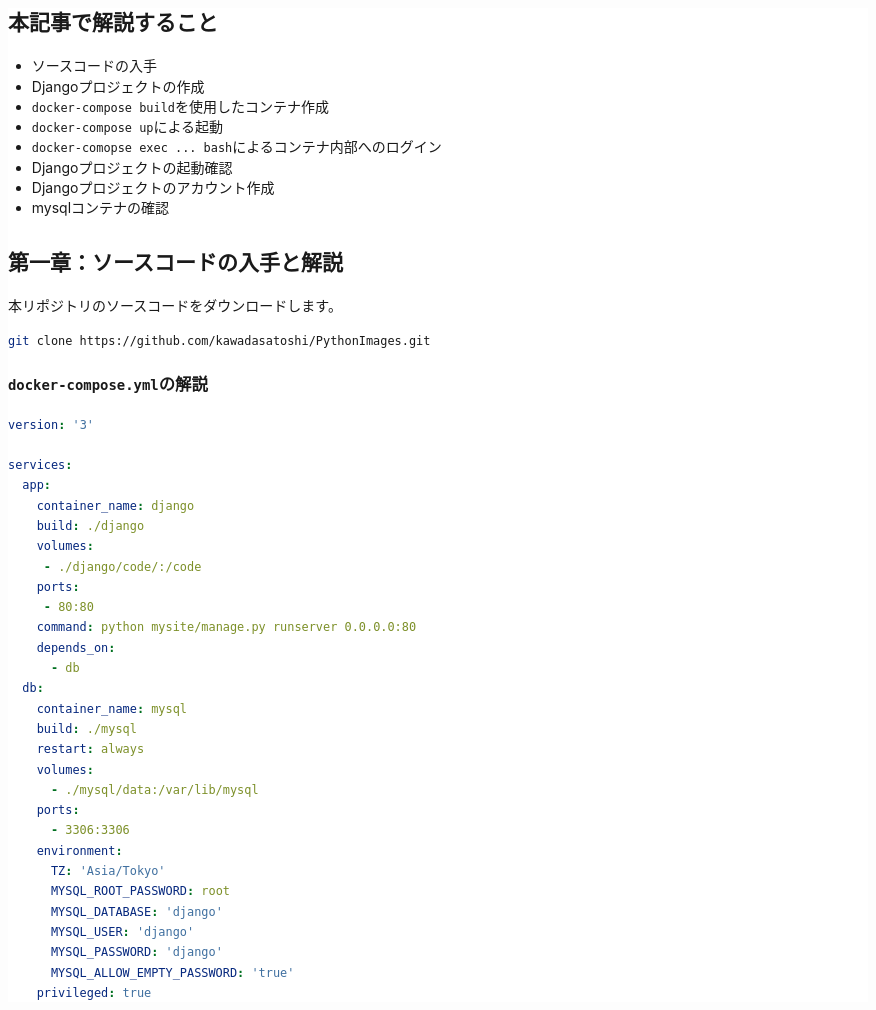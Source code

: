 

## 本記事で解説すること

- ソースコードの入手
- Djangoプロジェクトの作成
- `docker-compose build`を使用したコンテナ作成
- `docker-compose up`による起動
- `docker-comopse exec ... bash`によるコンテナ内部へのログイン
- Djangoプロジェクトの起動確認
- Djangoプロジェクトのアカウント作成
- mysqlコンテナの確認




## 第一章：ソースコードの入手と解説

本リポジトリのソースコードをダウンロードします。

```sh
git clone https://github.com/kawadasatoshi/PythonImages.git
```


### `docker-compose.yml`の解説

```yml
version: '3'

services:
  app: 
    container_name: django 
    build: ./django
    volumes:
     - ./django/code/:/code
    ports:
     - 80:80
    command: python mysite/manage.py runserver 0.0.0.0:80
    depends_on:
      - db
  db:
    container_name: mysql
    build: ./mysql
    restart: always
    volumes:
      - ./mysql/data:/var/lib/mysql
    ports:
      - 3306:3306
    environment:
      TZ: 'Asia/Tokyo'
      MYSQL_ROOT_PASSWORD: root
      MYSQL_DATABASE: 'django'
      MYSQL_USER: 'django'
      MYSQL_PASSWORD: 'django'
      MYSQL_ALLOW_EMPTY_PASSWORD: 'true'
    privileged: true
```
